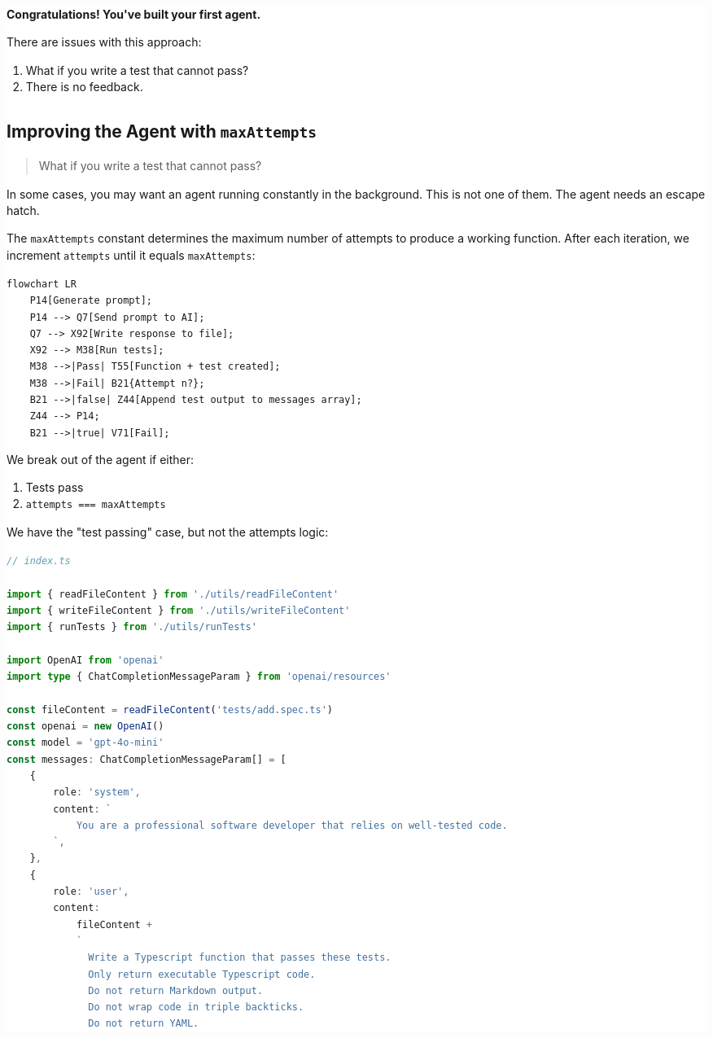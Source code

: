 **Congratulations! You've built your first agent.**

There are issues with this approach:

1. What if you write a test that cannot pass?
2. There is no feedback.

## Improving the Agent with `maxAttempts`

> What if you write a test that cannot pass?

In some cases, you may want an agent running constantly in the background.
This is not one of them.
The agent needs an escape hatch.

The `maxAttempts` constant determines the maximum number of attempts to produce a working function.
After each iteration, we increment `attempts` until it equals `maxAttempts`:

```mermaid
flowchart LR
    P14[Generate prompt];
    P14 --> Q7[Send prompt to AI];
    Q7 --> X92[Write response to file];
    X92 --> M38[Run tests];
    M38 -->|Pass| T55[Function + test created];
    M38 -->|Fail| B21{Attempt n?};
    B21 -->|false| Z44[Append test output to messages array];
    Z44 --> P14;
    B21 -->|true| V71[Fail];
```

We break out of the agent if either:

1. Tests pass
2. `attempts === maxAttempts`

We have the "test passing" case, but not the attempts logic:

```ts
// index.ts

import { readFileContent } from './utils/readFileContent'
import { writeFileContent } from './utils/writeFileContent'
import { runTests } from './utils/runTests'

import OpenAI from 'openai'
import type { ChatCompletionMessageParam } from 'openai/resources'

const fileContent = readFileContent('tests/add.spec.ts')
const openai = new OpenAI()
const model = 'gpt-4o-mini'
const messages: ChatCompletionMessageParam[] = [
    {
        role: 'system',
        content: `
            You are a professional software developer that relies on well-tested code.
        `,
    },
    {
        role: 'user',
        content:
            fileContent +
            `
              Write a Typescript function that passes these tests.
              Only return executable Typescript code.
              Do not return Markdown output.
              Do not wrap code in triple backticks.
              Do not return YAML.
```